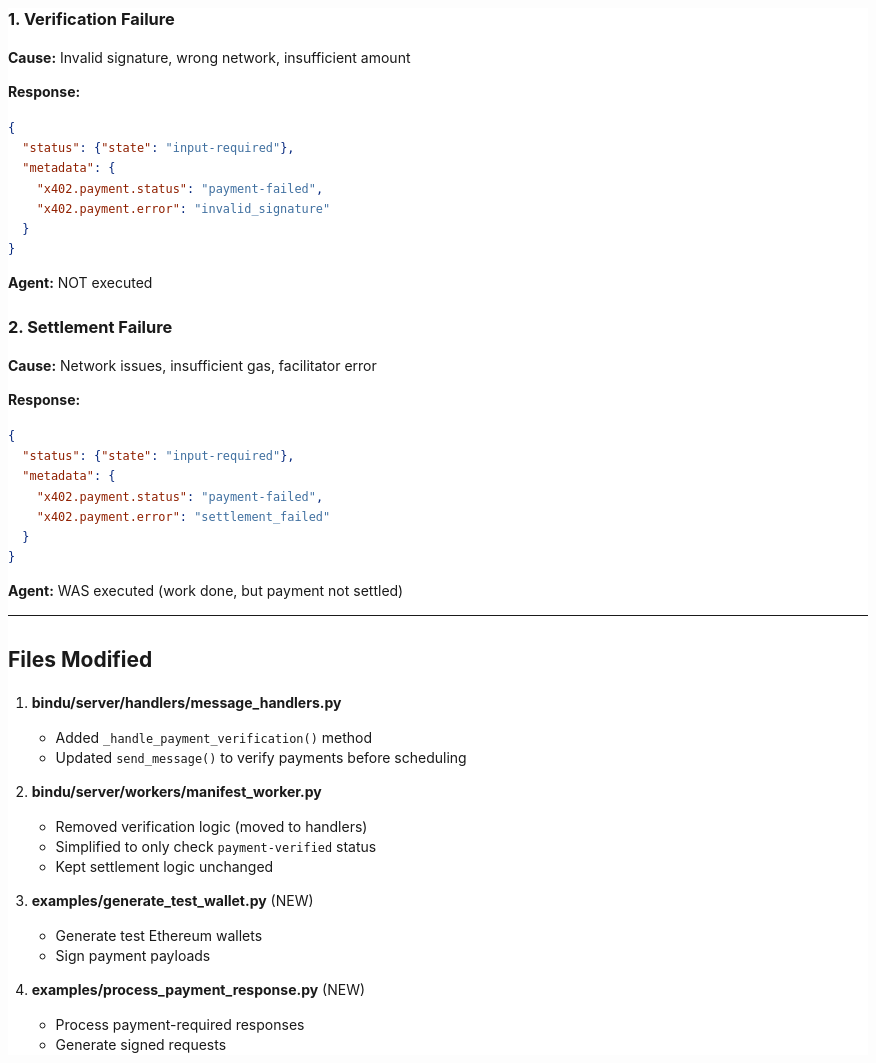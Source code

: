 ### 1. Verification Failure

**Cause:** Invalid signature, wrong network, insufficient amount

**Response:**
```json
{
  "status": {"state": "input-required"},
  "metadata": {
    "x402.payment.status": "payment-failed",
    "x402.payment.error": "invalid_signature"
  }
}
```

**Agent:** NOT executed

### 2. Settlement Failure

**Cause:** Network issues, insufficient gas, facilitator error

**Response:**
```json
{
  "status": {"state": "input-required"},
  "metadata": {
    "x402.payment.status": "payment-failed",
    "x402.payment.error": "settlement_failed"
  }
}
```

**Agent:** WAS executed (work done, but payment not settled)

---

## Files Modified

1. **bindu/server/handlers/message_handlers.py**
   - Added `_handle_payment_verification()` method
   - Updated `send_message()` to verify payments before scheduling

2. **bindu/server/workers/manifest_worker.py**
   - Removed verification logic (moved to handlers)
   - Simplified to only check `payment-verified` status
   - Kept settlement logic unchanged

3. **examples/generate_test_wallet.py** (NEW)
   - Generate test Ethereum wallets
   - Sign payment payloads

4. **examples/process_payment_response.py** (NEW)
   - Process payment-required responses
   - Generate signed requests
